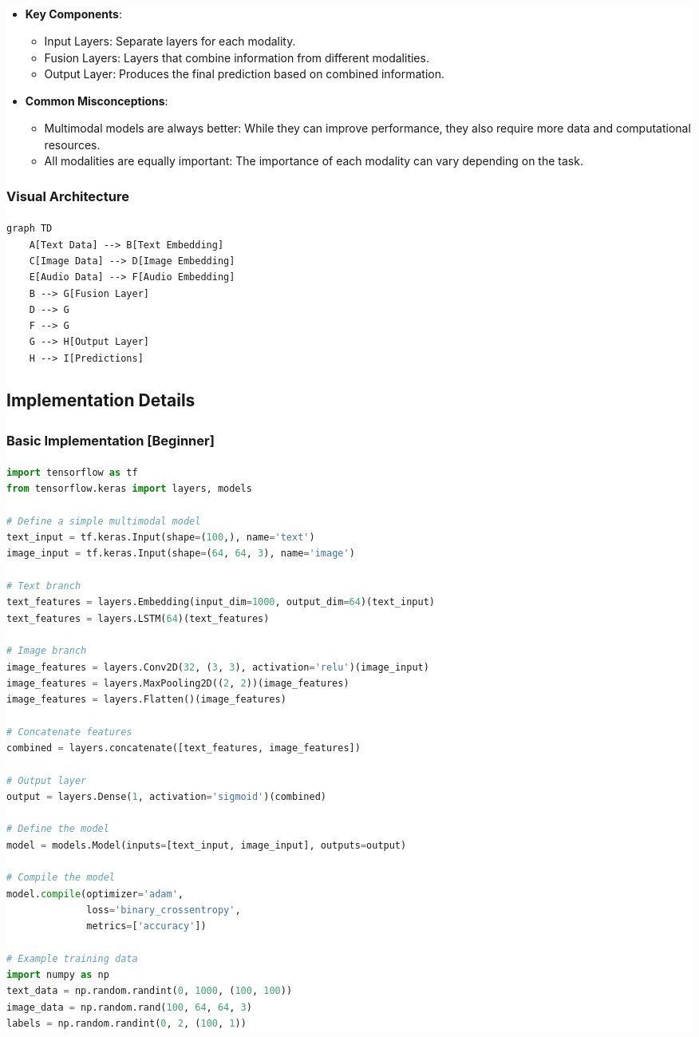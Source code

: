 - **Key Components**:  
  - Input Layers: Separate layers for each modality.  
  - Fusion Layers: Layers that combine information from different modalities.  
  - Output Layer: Produces the final prediction based on combined information.  

- **Common Misconceptions**:  
  - Multimodal models are always better: While they can improve performance, they also require more data and computational resources.  
  - All modalities are equally important: The importance of each modality can vary depending on the task.  

### Visual Architecture
```mermaid
graph TD
    A[Text Data] --> B[Text Embedding]
    C[Image Data] --> D[Image Embedding]
    E[Audio Data] --> F[Audio Embedding]
    B --> G[Fusion Layer]
    D --> G
    F --> G
    G --> H[Output Layer]
    H --> I[Predictions]
```

## Implementation Details
### Basic Implementation [Beginner]
```python
import tensorflow as tf
from tensorflow.keras import layers, models

# Define a simple multimodal model
text_input = tf.keras.Input(shape=(100,), name='text')
image_input = tf.keras.Input(shape=(64, 64, 3), name='image')

# Text branch
text_features = layers.Embedding(input_dim=1000, output_dim=64)(text_input)
text_features = layers.LSTM(64)(text_features)

# Image branch
image_features = layers.Conv2D(32, (3, 3), activation='relu')(image_input)
image_features = layers.MaxPooling2D((2, 2))(image_features)
image_features = layers.Flatten()(image_features)

# Concatenate features
combined = layers.concatenate([text_features, image_features])

# Output layer
output = layers.Dense(1, activation='sigmoid')(combined)

# Define the model
model = models.Model(inputs=[text_input, image_input], outputs=output)

# Compile the model
model.compile(optimizer='adam',
              loss='binary_crossentropy',
              metrics=['accuracy'])

# Example training data
import numpy as np
text_data = np.random.randint(0, 1000, (100, 100))
image_data = np.random.rand(100, 64, 64, 3)
labels = np.random.randint(0, 2, (100, 1))

```